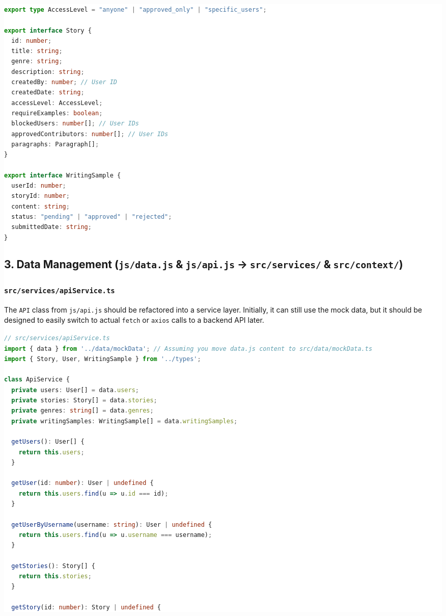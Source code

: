 ```typescript
export type AccessLevel = "anyone" | "approved_only" | "specific_users";

export interface Story {
  id: number;
  title: string;
  genre: string;
  description: string;
  createdBy: number; // User ID
  createdDate: string;
  accessLevel: AccessLevel;
  requireExamples: boolean;
  blockedUsers: number[]; // User IDs
  approvedContributors: number[]; // User IDs
  paragraphs: Paragraph[];
}

export interface WritingSample {
  userId: number;
  storyId: number;
  content: string;
  status: "pending" | "approved" | "rejected";
  submittedDate: string;
}
```

## 3. Data Management (`js/data.js` & `js/api.js` -> `src/services/` & `src/context/`)

### `src/services/apiService.ts`

The `API` class from `js/api.js` should be refactored into a service layer. Initially, it can still use the mock data, but it should be designed to easily switch to actual `fetch` or `axios` calls to a backend API later.

```typescript
// src/services/apiService.ts
import { data } from '../data/mockData'; // Assuming you move data.js content to src/data/mockData.ts
import { Story, User, WritingSample } from '../types';

class ApiService {
  private users: User[] = data.users;
  private stories: Story[] = data.stories;
  private genres: string[] = data.genres;
  private writingSamples: WritingSample[] = data.writingSamples;

  getUsers(): User[] {
    return this.users;
  }

  getUser(id: number): User | undefined {
    return this.users.find(u => u.id === id);
  }

  getUserByUsername(username: string): User | undefined {
    return this.users.find(u => u.username === username);
  }

  getStories(): Story[] {
    return this.stories;
  }

  getStory(id: number): Story | undefined {
```